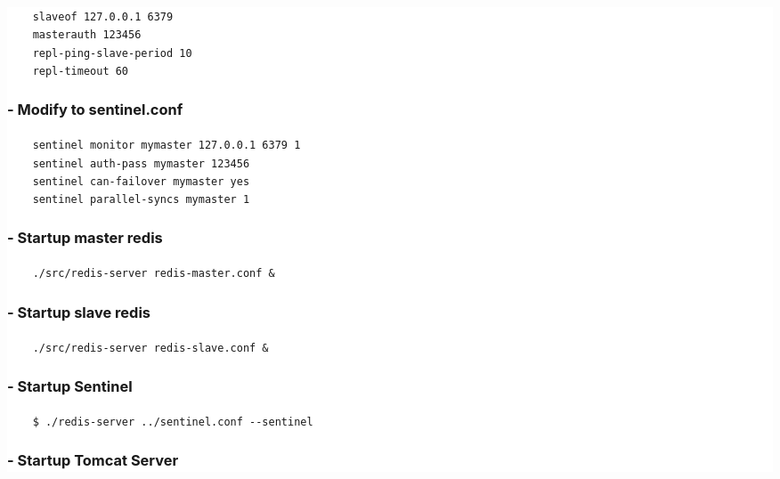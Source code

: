 		slaveof 127.0.0.1 6379
		masterauth 123456
		repl-ping-slave-period 10
		repl-timeout 60 

### - Modify to sentinel.conf

		sentinel monitor mymaster 127.0.0.1 6379 1    
		sentinel auth-pass mymaster 123456            
		sentinel can-failover mymaster yes            
		sentinel parallel-syncs mymaster 1            

### - Startup master redis

		./src/redis-server redis-master.conf &


### - Startup slave redis

		./src/redis-server redis-slave.conf &


### - Startup Sentinel

		$ ./redis-server ../sentinel.conf --sentinel


### - Startup Tomcat Server

